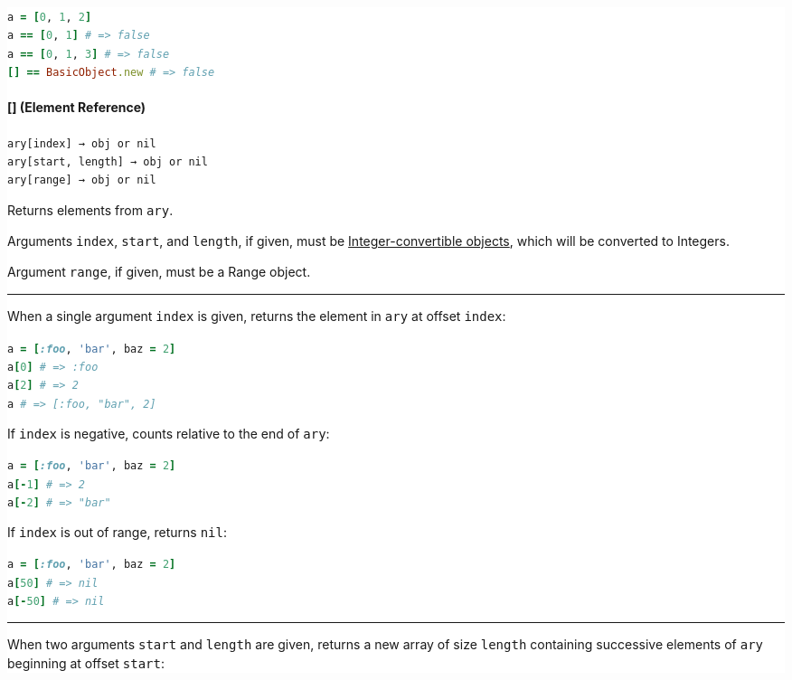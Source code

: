 ```ruby
a = [0, 1, 2]
a == [0, 1] # => false
a == [0, 1, 3] # => false
[] == BasicObject.new # => false
```

#### [] (Element Reference)

```
ary[index] → obj or nil
ary[start, length] → obj or nil
ary[range] → obj or nil
```

Returns elements from <tt>ary</tt>.

Arguments <tt>index</tt>, <tt>start</tt>, and <tt>length</tt>, if given, must be
[Integer-convertible objects](../../../doc/convertibles.md#integer-convertible-objects),
which will be converted to Integers.

Argument <tt>range</tt>, if given, must be a Range object.

---

When a single argument <tt>index</tt> is given,
returns the element in <tt>ary</tt> at offset <tt>index</tt>:

```ruby
a = [:foo, 'bar', baz = 2]
a[0] # => :foo
a[2] # => 2
a # => [:foo, "bar", 2]
```

If <tt>index</tt> is negative,
counts relative to the end of <tt>ary</tt>:

```ruby
a = [:foo, 'bar', baz = 2]
a[-1] # => 2
a[-2] # => "bar"
```

If <tt>index</tt> is out of range,
returns <tt>nil</tt>:

```ruby
a = [:foo, 'bar', baz = 2]
a[50] # => nil
a[-50] # => nil
```

---

When two arguments <tt>start</tt> and <tt>length</tt> are given,
returns a new array of size <tt>length</tt>
containing successive elements of <tt>ary</tt> beginning at offset <tt>start</tt>:
